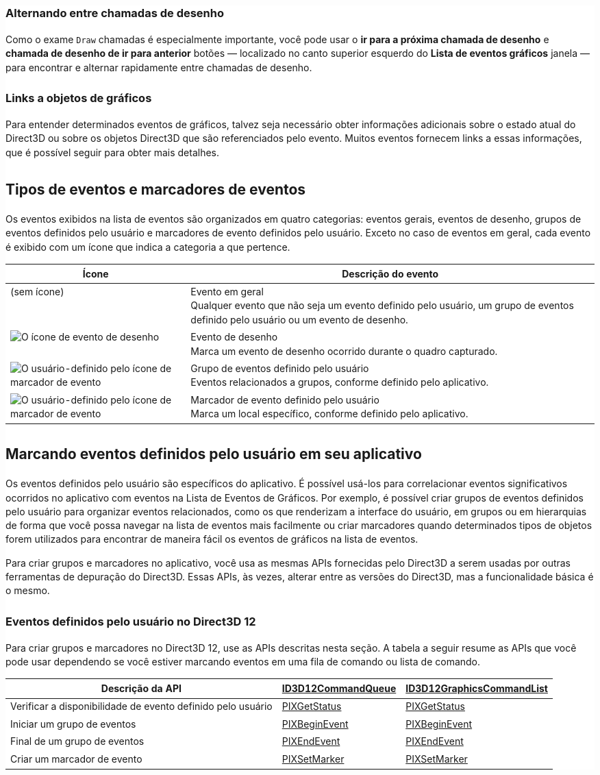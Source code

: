 ### <a name="moving-between-draw-calls"></a>Alternando entre chamadas de desenho  
 Como o exame `Draw` chamadas é especialmente importante, você pode usar o **ir para a próxima chamada de desenho** e **chamada de desenho de ir para anterior** botões — localizado no canto superior esquerdo do **Lista de eventos gráficos** janela — para encontrar e alternar rapidamente entre chamadas de desenho.  
  
### <a name="links-to-graphics-objects"></a>Links a objetos de gráficos  
 Para entender determinados eventos de gráficos, talvez seja necessário obter informações adicionais sobre o estado atual do Direct3D ou sobre os objetos Direct3D que são referenciados pelo evento. Muitos eventos fornecem links a essas informações, que é possível seguir para obter mais detalhes.  
  
## <a name="kinds-of-events-and-event-markers"></a>Tipos de eventos e marcadores de eventos  
 Os eventos exibidos na lista de eventos são organizados em quatro categorias: eventos gerais, eventos de desenho, grupos de eventos definidos pelo usuário e marcadores de evento definidos pelo usuário. Exceto no caso de eventos em geral, cada evento é exibido com um ícone que indica a categoria a que pertence.  
  
|Ícone|Descrição do evento|  
|----------|-----------------------|  
|(sem ícone)|Evento em geral<br /> Qualquer evento que não seja um evento definido pelo usuário, um grupo de eventos definido pelo usuário ou um evento de desenho.|  
|![O ícone de evento de desenho](../debugger/media/vsg-eventlist-icon-draw.png "vsg_eventlist_icon_draw")|Evento de desenho<br /> Marca um evento de desenho ocorrido durante o quadro capturado.|  
|![O usuário&#45;definido pelo ícone de marcador de evento](../debugger/media/vsg-eventlist-icon-user.png "vsg_eventlist_icon_user")|Grupo de eventos definido pelo usuário<br /> Eventos relacionados a grupos, conforme definido pelo aplicativo.|  
|![O usuário&#45;definido pelo ícone de marcador de evento](../debugger/media/vsg-eventlist-icon-user.png "vsg_eventlist_icon_user")|Marcador de evento definido pelo usuário<br /> Marca um local específico, conforme definido pelo aplicativo.|  
  
## <a name="marking-user-defined-events-in-your-app"></a>Marcando eventos definidos pelo usuário em seu aplicativo  
 Os eventos definidos pelo usuário são específicos do aplicativo. É possível usá-los para correlacionar eventos significativos ocorridos no aplicativo com eventos na Lista de Eventos de Gráficos. Por exemplo, é possível criar grupos de eventos definidos pelo usuário para organizar eventos relacionados, como os que renderizam a interface do usuário, em grupos ou em hierarquias de forma que você possa navegar na lista de eventos mais facilmente ou criar marcadores quando determinados tipos de objetos forem utilizados para encontrar de maneira fácil os eventos de gráficos na lista de eventos.  
  
 Para criar grupos e marcadores no aplicativo, você usa as mesmas APIs fornecidas pelo Direct3D a serem usadas por outras ferramentas de depuração do Direct3D. Essas APIs, às vezes, alterar entre as versões do Direct3D, mas a funcionalidade básica é o mesmo.  
  
### <a name="user-defined-events-in-direct3d-12"></a>Eventos definidos pelo usuário no Direct3D 12  
 Para criar grupos e marcadores no Direct3D 12, use as APIs descritas nesta seção. A tabela a seguir resume as APIs que você pode usar dependendo se você estiver marcando eventos em uma fila de comando ou lista de comando.  
  
|Descrição da API|[ID3D12CommandQueue](https://msdn.microsoft.com/library/dn788627.aspx)|[ID3D12GraphicsCommandList](https://msdn.microsoft.com/library/dn903537.aspx)|  
|---------------------|----------------------------------------------------------------------------|-----------------------------------------------------------------------------------|  
|Verificar a disponibilidade de evento definido pelo usuário|[PIXGetStatus](http://msdn.microsoft.com/en-us/f7ebd985-fb5d-46d7-abec-099df4b9be0e)|[PIXGetStatus](http://msdn.microsoft.com/en-us/1046ac43-a0a3-42bf-bae8-14aa72fa7567)|  
|Iniciar um grupo de eventos|[PIXBeginEvent](http://msdn.microsoft.com/en-us/5f51fff7-f313-4558-965b-2a443653cd7b)|[PIXBeginEvent](http://msdn.microsoft.com/en-us/4ddb3311-b9b5-449a-bbfb-7634e0d56e87)|  
|Final de um grupo de eventos|[PIXEndEvent](http://msdn.microsoft.com/en-us/fb526bf2-c17d-4a2a-8665-3b577a0f7fba)|[PIXEndEvent](http://msdn.microsoft.com/en-us/a3cd34a9-9dd9-40e1-ae86-0214b25ff185)|  
|Criar um marcador de evento|[PIXSetMarker](http://msdn.microsoft.com/en-us/0caf49ed-c99d-405e-89f4-0c887b8474ad)|[PIXSetMarker](http://msdn.microsoft.com/en-us/6610e5b9-a0c5-4236-b551-b6eb9fac64c1)|  
  